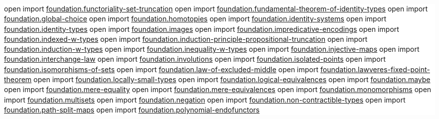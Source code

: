 <a id="7803" class="Keyword">open</a> <a id="7808" class="Keyword">import</a> <a id="7815" href="foundation.functoriality-set-truncation.html" class="Module">foundation.functoriality-set-truncation</a>
<a id="7855" class="Keyword">open</a> <a id="7860" class="Keyword">import</a> <a id="7867" href="foundation.fundamental-theorem-of-identity-types.html" class="Module">foundation.fundamental-theorem-of-identity-types</a>
<a id="7916" class="Keyword">open</a> <a id="7921" class="Keyword">import</a> <a id="7928" href="foundation.global-choice.html" class="Module">foundation.global-choice</a>
<a id="7953" class="Keyword">open</a> <a id="7958" class="Keyword">import</a> <a id="7965" href="foundation.homotopies.html" class="Module">foundation.homotopies</a>
<a id="7987" class="Keyword">open</a> <a id="7992" class="Keyword">import</a> <a id="7999" href="foundation.identity-systems.html" class="Module">foundation.identity-systems</a>
<a id="8027" class="Keyword">open</a> <a id="8032" class="Keyword">import</a> <a id="8039" href="foundation.identity-types.html" class="Module">foundation.identity-types</a>
<a id="8065" class="Keyword">open</a> <a id="8070" class="Keyword">import</a> <a id="8077" href="foundation.images.html" class="Module">foundation.images</a>
<a id="8095" class="Keyword">open</a> <a id="8100" class="Keyword">import</a> <a id="8107" href="foundation.impredicative-encodings.html" class="Module">foundation.impredicative-encodings</a>
<a id="8142" class="Keyword">open</a> <a id="8147" class="Keyword">import</a> <a id="8154" href="foundation.indexed-w-types.html" class="Module">foundation.indexed-w-types</a>
<a id="8181" class="Keyword">open</a> <a id="8186" class="Keyword">import</a> <a id="8193" href="foundation.induction-principle-propositional-truncation.html" class="Module">foundation.induction-principle-propositional-truncation</a>
<a id="8249" class="Keyword">open</a> <a id="8254" class="Keyword">import</a> <a id="8261" href="foundation.induction-w-types.html" class="Module">foundation.induction-w-types</a>
<a id="8290" class="Keyword">open</a> <a id="8295" class="Keyword">import</a> <a id="8302" href="foundation.inequality-w-types.html" class="Module">foundation.inequality-w-types</a>
<a id="8332" class="Keyword">open</a> <a id="8337" class="Keyword">import</a> <a id="8344" href="foundation.injective-maps.html" class="Module">foundation.injective-maps</a>
<a id="8370" class="Keyword">open</a> <a id="8375" class="Keyword">import</a> <a id="8382" href="foundation.interchange-law.html" class="Module">foundation.interchange-law</a>
<a id="8409" class="Keyword">open</a> <a id="8414" class="Keyword">import</a> <a id="8421" href="foundation.involutions.html" class="Module">foundation.involutions</a>
<a id="8444" class="Keyword">open</a> <a id="8449" class="Keyword">import</a> <a id="8456" href="foundation.isolated-points.html" class="Module">foundation.isolated-points</a>
<a id="8483" class="Keyword">open</a> <a id="8488" class="Keyword">import</a> <a id="8495" href="foundation.isomorphisms-of-sets.html" class="Module">foundation.isomorphisms-of-sets</a>
<a id="8527" class="Keyword">open</a> <a id="8532" class="Keyword">import</a> <a id="8539" href="foundation.law-of-excluded-middle.html" class="Module">foundation.law-of-excluded-middle</a>
<a id="8573" class="Keyword">open</a> <a id="8578" class="Keyword">import</a> <a id="8585" href="foundation.lawveres-fixed-point-theorem.html" class="Module">foundation.lawveres-fixed-point-theorem</a>
<a id="8625" class="Keyword">open</a> <a id="8630" class="Keyword">import</a> <a id="8637" href="foundation.locally-small-types.html" class="Module">foundation.locally-small-types</a>
<a id="8668" class="Keyword">open</a> <a id="8673" class="Keyword">import</a> <a id="8680" href="foundation.logical-equivalences.html" class="Module">foundation.logical-equivalences</a>
<a id="8712" class="Keyword">open</a> <a id="8717" class="Keyword">import</a> <a id="8724" href="foundation.maybe.html" class="Module">foundation.maybe</a>
<a id="8741" class="Keyword">open</a> <a id="8746" class="Keyword">import</a> <a id="8753" href="foundation.mere-equality.html" class="Module">foundation.mere-equality</a>
<a id="8778" class="Keyword">open</a> <a id="8783" class="Keyword">import</a> <a id="8790" href="foundation.mere-equivalences.html" class="Module">foundation.mere-equivalences</a>
<a id="8819" class="Keyword">open</a> <a id="8824" class="Keyword">import</a> <a id="8831" href="foundation.monomorphisms.html" class="Module">foundation.monomorphisms</a>
<a id="8856" class="Keyword">open</a> <a id="8861" class="Keyword">import</a> <a id="8868" href="foundation.multisets.html" class="Module">foundation.multisets</a>
<a id="8889" class="Keyword">open</a> <a id="8894" class="Keyword">import</a> <a id="8901" href="foundation.negation.html" class="Module">foundation.negation</a>
<a id="8921" class="Keyword">open</a> <a id="8926" class="Keyword">import</a> <a id="8933" href="foundation.non-contractible-types.html" class="Module">foundation.non-contractible-types</a>
<a id="8967" class="Keyword">open</a> <a id="8972" class="Keyword">import</a> <a id="8979" href="foundation.path-split-maps.html" class="Module">foundation.path-split-maps</a>
<a id="9006" class="Keyword">open</a> <a id="9011" class="Keyword">import</a> <a id="9018" href="foundation.polynomial-endofunctors.html" class="Module">foundation.polynomial-endofunctors</a>